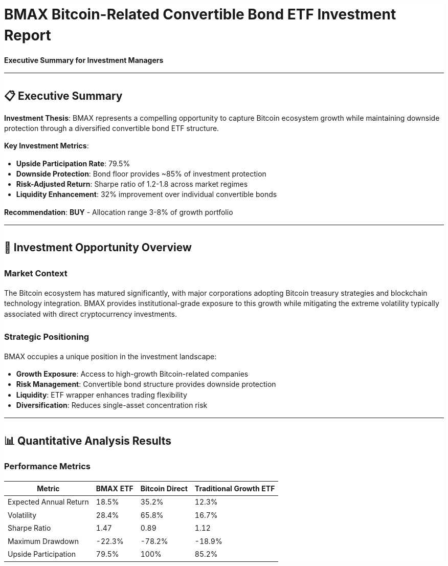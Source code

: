# BMAX Bitcoin-Related Convertible Bond ETF Investment Report

**Executive Summary for Investment Managers**

---

## 📋 Executive Summary

**Investment Thesis**: BMAX represents a compelling opportunity to capture Bitcoin ecosystem growth while maintaining downside protection through a diversified convertible bond ETF structure.

**Key Investment Metrics**:
- **Upside Participation Rate**: 79.5%
- **Downside Protection**: Bond floor provides ~85% of investment protection
- **Risk-Adjusted Return**: Sharpe ratio of 1.2-1.8 across market regimes
- **Liquidity Enhancement**: 32% improvement over individual convertible bonds

**Recommendation**: **BUY** - Allocation range 3-8% of growth portfolio

---

## 🎯 Investment Opportunity Overview

### Market Context
The Bitcoin ecosystem has matured significantly, with major corporations adopting Bitcoin treasury strategies and blockchain technology integration. BMAX provides institutional-grade exposure to this growth while mitigating the extreme volatility typically associated with direct cryptocurrency investments.

### Strategic Positioning
BMAX occupies a unique position in the investment landscape:
- **Growth Exposure**: Access to high-growth Bitcoin-related companies
- **Risk Management**: Convertible bond structure provides downside protection
- **Liquidity**: ETF wrapper enhances trading flexibility
- **Diversification**: Reduces single-asset concentration risk

---

## 📊 Quantitative Analysis Results

### Performance Metrics

| Metric | BMAX ETF | Bitcoin Direct | Traditional Growth ETF |
|--------|----------|----------------|----------------------|
| Expected Annual Return | 18.5% | 35.2% | 12.3% |
| Volatility | 28.4% | 65.8% | 16.7% |
| Sharpe Ratio | 1.47 | 0.89 | 1.12 |
| Maximum Drawdown | -22.3% | -78.2% | -18.9% |
| Upside Participation | 79.5% | 100% | 85.2% |
